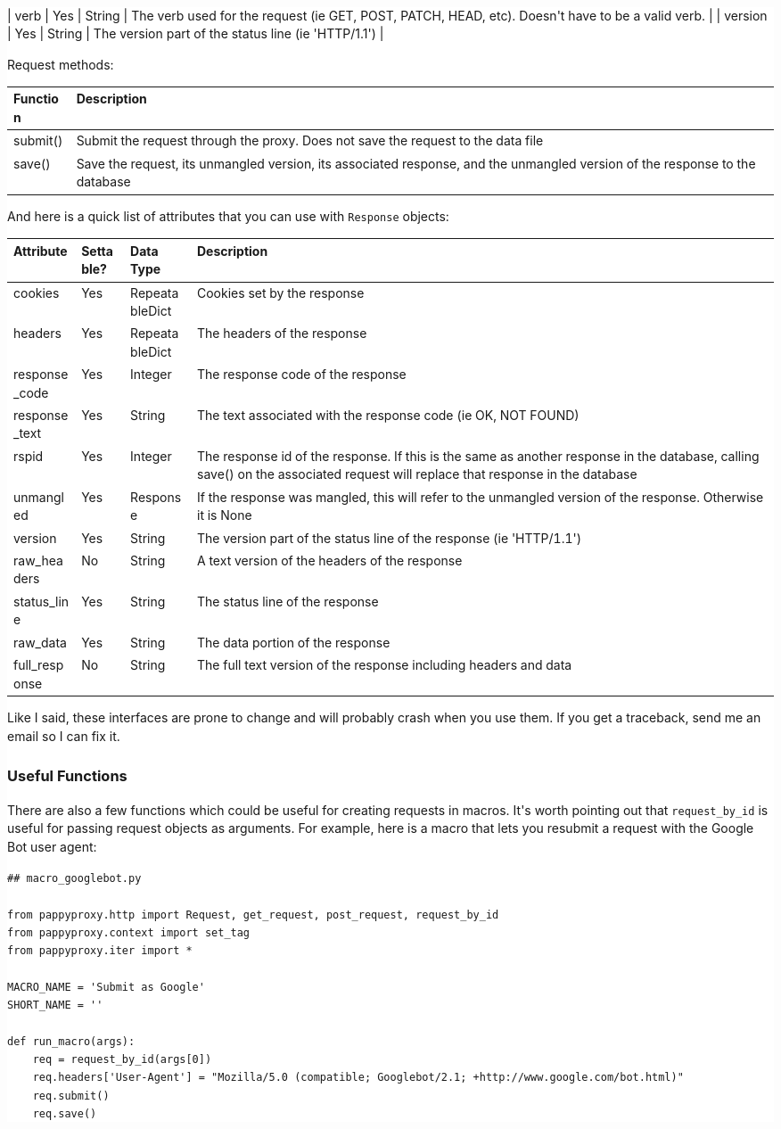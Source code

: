 | verb | Yes | String | The verb used for the request (ie GET, POST, PATCH, HEAD, etc). Doesn't have to be a valid verb. |
| version | Yes | String | The version part of the status line (ie 'HTTP/1.1') |

Request methods:

| Function | Description |
|:--|:--|
| submit() | Submit the request through the proxy. Does not save the request to the data file |
| save() | Save the request, its unmangled version, its associated response, and the unmangled version of the response to the database |

And here is a quick list of attributes that you can use with `Response` objects:

| Attribute | Settable? | Data Type | Description |
|:--|:--|:--|:--|
| cookies | Yes | RepeatableDict | Cookies set by the response |
| headers | Yes | RepeatableDict | The headers of the response |
| response_code | Yes | Integer | The response code of the response |
| response_text | Yes | String | The text associated with the response code (ie OK, NOT FOUND)
| rspid | Yes | Integer | The response id of the response. If this is the same as another response in the database, calling save() on the associated request will replace that response in the database |
| unmangled | Yes | Response | If the response was mangled, this will refer to the unmangled version of the response. Otherwise it is None |
| version | Yes | String | The version part of the status line of the response (ie 'HTTP/1.1') |
| raw_headers | No | String | A text version of the headers of the response |
| status_line | Yes | String | The status line of the response |
| raw_data | Yes | String | The data portion of the response |
| full_response | No | String | The full text version of the response including headers and data |

Like I said, these interfaces are prone to change and will probably crash when you use them. If you get a traceback, send me an email so I can fix it.

### Useful Functions

There are also a few functions which could be useful for creating requests in macros. It's worth pointing out that `request_by_id` is useful for passing request objects as arguments. For example, here is a macro that lets you resubmit a request with the Google Bot user agent:

```
## macro_googlebot.py

from pappyproxy.http import Request, get_request, post_request, request_by_id
from pappyproxy.context import set_tag
from pappyproxy.iter import *

MACRO_NAME = 'Submit as Google'
SHORT_NAME = ''

def run_macro(args):
    req = request_by_id(args[0])
    req.headers['User-Agent'] = "Mozilla/5.0 (compatible; Googlebot/2.1; +http://www.google.com/bot.html)"
    req.submit()
    req.save()
```

